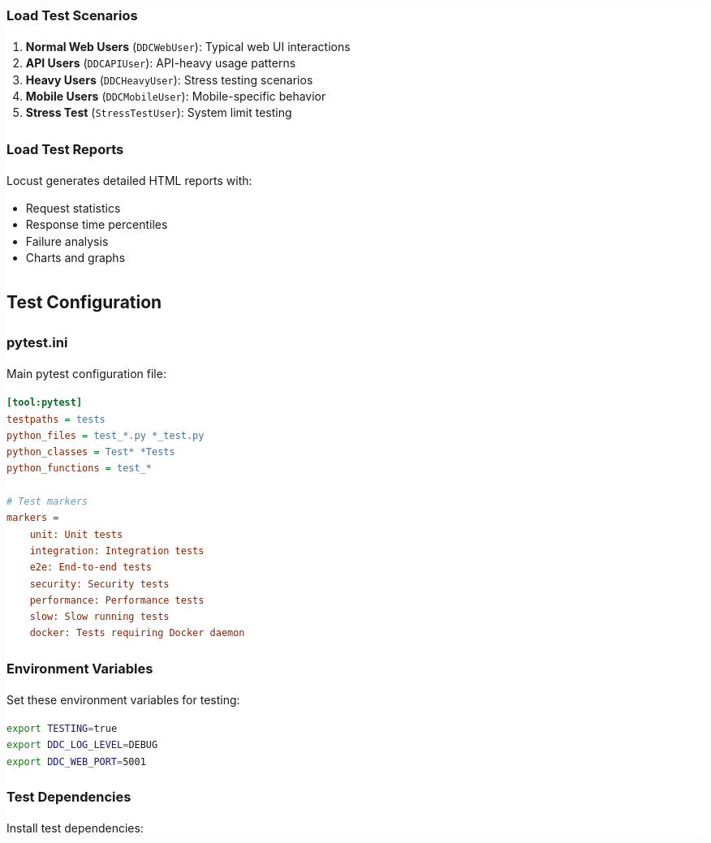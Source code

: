 ### Load Test Scenarios

1. **Normal Web Users** (`DDCWebUser`): Typical web UI interactions
2. **API Users** (`DDCAPIUser`): API-heavy usage patterns
3. **Heavy Users** (`DDCHeavyUser`): Stress testing scenarios
4. **Mobile Users** (`DDCMobileUser`): Mobile-specific behavior
5. **Stress Test** (`StressTestUser`): System limit testing

### Load Test Reports

Locust generates detailed HTML reports with:
- Request statistics
- Response time percentiles
- Failure analysis
- Charts and graphs

## Test Configuration

### pytest.ini

Main pytest configuration file:

```ini
[tool:pytest]
testpaths = tests
python_files = test_*.py *_test.py
python_classes = Test* *Tests
python_functions = test_*

# Test markers
markers =
    unit: Unit tests
    integration: Integration tests
    e2e: End-to-end tests
    security: Security tests
    performance: Performance tests
    slow: Slow running tests
    docker: Tests requiring Docker daemon
```

### Environment Variables

Set these environment variables for testing:

```bash
export TESTING=true
export DDC_LOG_LEVEL=DEBUG
export DDC_WEB_PORT=5001
```

### Test Dependencies

Install test dependencies:
